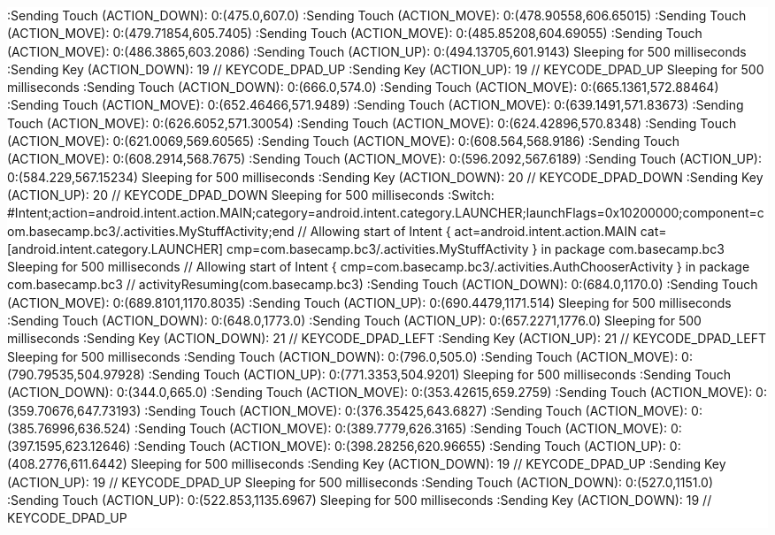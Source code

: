 :Sending Touch (ACTION_DOWN): 0:(475.0,607.0)
:Sending Touch (ACTION_MOVE): 0:(478.90558,606.65015)
:Sending Touch (ACTION_MOVE): 0:(479.71854,605.7405)
:Sending Touch (ACTION_MOVE): 0:(485.85208,604.69055)
:Sending Touch (ACTION_MOVE): 0:(486.3865,603.2086)
:Sending Touch (ACTION_UP): 0:(494.13705,601.9143)
Sleeping for 500 milliseconds
:Sending Key (ACTION_DOWN): 19    // KEYCODE_DPAD_UP
:Sending Key (ACTION_UP): 19    // KEYCODE_DPAD_UP
Sleeping for 500 milliseconds
:Sending Touch (ACTION_DOWN): 0:(666.0,574.0)
:Sending Touch (ACTION_MOVE): 0:(665.1361,572.88464)
:Sending Touch (ACTION_MOVE): 0:(652.46466,571.9489)
:Sending Touch (ACTION_MOVE): 0:(639.1491,571.83673)
:Sending Touch (ACTION_MOVE): 0:(626.6052,571.30054)
:Sending Touch (ACTION_MOVE): 0:(624.42896,570.8348)
:Sending Touch (ACTION_MOVE): 0:(621.0069,569.60565)
:Sending Touch (ACTION_MOVE): 0:(608.564,568.9186)
:Sending Touch (ACTION_MOVE): 0:(608.2914,568.7675)
:Sending Touch (ACTION_MOVE): 0:(596.2092,567.6189)
:Sending Touch (ACTION_UP): 0:(584.229,567.15234)
Sleeping for 500 milliseconds
:Sending Key (ACTION_DOWN): 20    // KEYCODE_DPAD_DOWN
:Sending Key (ACTION_UP): 20    // KEYCODE_DPAD_DOWN
Sleeping for 500 milliseconds
:Switch: #Intent;action=android.intent.action.MAIN;category=android.intent.category.LAUNCHER;launchFlags=0x10200000;component=com.basecamp.bc3/.activities.MyStuffActivity;end
    // Allowing start of Intent { act=android.intent.action.MAIN cat=[android.intent.category.LAUNCHER] cmp=com.basecamp.bc3/.activities.MyStuffActivity } in package com.basecamp.bc3
Sleeping for 500 milliseconds
    // Allowing start of Intent { cmp=com.basecamp.bc3/.activities.AuthChooserActivity } in package com.basecamp.bc3
    // activityResuming(com.basecamp.bc3)
:Sending Touch (ACTION_DOWN): 0:(684.0,1170.0)
:Sending Touch (ACTION_MOVE): 0:(689.8101,1170.8035)
:Sending Touch (ACTION_UP): 0:(690.4479,1171.514)
Sleeping for 500 milliseconds
:Sending Touch (ACTION_DOWN): 0:(648.0,1773.0)
:Sending Touch (ACTION_UP): 0:(657.2271,1776.0)
Sleeping for 500 milliseconds
:Sending Key (ACTION_DOWN): 21    // KEYCODE_DPAD_LEFT
:Sending Key (ACTION_UP): 21    // KEYCODE_DPAD_LEFT
Sleeping for 500 milliseconds
:Sending Touch (ACTION_DOWN): 0:(796.0,505.0)
:Sending Touch (ACTION_MOVE): 0:(790.79535,504.97928)
:Sending Touch (ACTION_UP): 0:(771.3353,504.9201)
Sleeping for 500 milliseconds
:Sending Touch (ACTION_DOWN): 0:(344.0,665.0)
:Sending Touch (ACTION_MOVE): 0:(353.42615,659.2759)
:Sending Touch (ACTION_MOVE): 0:(359.70676,647.73193)
:Sending Touch (ACTION_MOVE): 0:(376.35425,643.6827)
:Sending Touch (ACTION_MOVE): 0:(385.76996,636.524)
:Sending Touch (ACTION_MOVE): 0:(389.7779,626.3165)
:Sending Touch (ACTION_MOVE): 0:(397.1595,623.12646)
:Sending Touch (ACTION_MOVE): 0:(398.28256,620.96655)
:Sending Touch (ACTION_UP): 0:(408.2776,611.6442)
Sleeping for 500 milliseconds
:Sending Key (ACTION_DOWN): 19    // KEYCODE_DPAD_UP
:Sending Key (ACTION_UP): 19    // KEYCODE_DPAD_UP
Sleeping for 500 milliseconds
:Sending Touch (ACTION_DOWN): 0:(527.0,1151.0)
:Sending Touch (ACTION_UP): 0:(522.853,1135.6967)
Sleeping for 500 milliseconds
:Sending Key (ACTION_DOWN): 19    // KEYCODE_DPAD_UP

  [img01]: https://github.com/mobiletest8/mobiletest8.homework.wanmich/blob/master/week2/src/common/images/01.png
  [img02]: https://github.com/mobiletest8/mobiletest8.homework.wanmich/blob/master/week2/src/common/images/02.png
  [img03]: https://github.com/mobiletest8/mobiletest8.homework.wanmich/blob/master/week2/src/common/images/03.png
  [img04]: https://github.com/mobiletest8/mobiletest8.homework.wanmich/blob/master/week2/src/common/images/04.png  
  [img05]: https://github.com/mobiletest8/mobiletest8.homework.wanmich/blob/master/week2/src/common/images/05.png  
  [img06]: https://github.com/mobiletest8/mobiletest8.homework.wanmich/blob/master/week2/src/common/images/06.png
  [img07]: https://github.com/mobiletest8/mobiletest8.homework.wanmich/blob/master/week2/src/common/images/07.png  
  [img08]: https://github.com/mobiletest8/mobiletest8.homework.wanmich/blob/master/week2/src/common/images/08.png
  [img09]: https://github.com/mobiletest8/mobiletest8.homework.wanmich/blob/master/week2/src/common/images/09.png
  [img10]: https://github.com/mobiletest8/mobiletest8.homework.wanmich/blob/master/week2/src/common/images/10.png
  [img11]: https://github.com/mobiletest8/mobiletest8.homework.wanmich/blob/master/week2/src/common/images/11.png
  [img12]: https://github.com/mobiletest8/mobiletest8.homework.wanmich/blob/master/week2/src/common/images/12.png
   [img13]: https://github.com/mobiletest8/mobiletest8.homework.wanmich/blob/master/week2/src/common/images/13.png
  [img14]: https://github.com/mobiletest8/mobiletest8.homework.wanmich/blob/master/week2/src/common/images/14.png
  [img15]: https://github.com/mobiletest8/mobiletest8.homework.wanmich/blob/master/week2/src/common/images/15.png
  [img16]: https://github.com/mobiletest8/mobiletest8.homework.wanmich/blob/master/week2/src/common/images/16.png